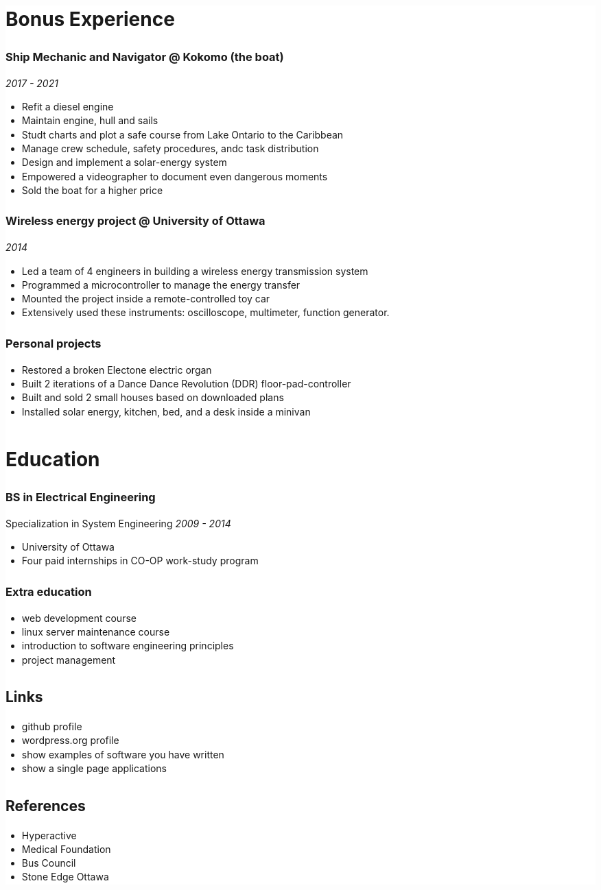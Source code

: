 



# Bonus Experience

### Ship Mechanic and Navigator @ Kokomo (the boat)
*2017 - 2021*

- Refit a diesel engine
- Maintain engine, hull and sails
- Studt charts and plot a safe course from Lake Ontario to the Caribbean
- Manage crew schedule, safety procedures, andc task distribution
- Design and implement a solar-energy system
- Empowered a videographer to document even dangerous moments
- Sold the boat for a higher price


### Wireless energy project @ University of Ottawa
*2014*
- Led a team of 4 engineers in building a wireless energy transmission system
- Programmed a microcontroller to manage the energy transfer
- Mounted the project inside a remote-controlled toy car
- Extensively used these instruments: oscilloscope, multimeter, function generator.


### Personal projects
- Restored a broken Electone electric organ
- Built 2 iterations of a Dance Dance Revolution (DDR) floor-pad-controller 
- Built and sold 2 small houses based on downloaded plans
- Installed solar energy, kitchen, bed, and a desk inside a minivan




# Education

### BS in Electrical Engineering
Specialization in System Engineering
*2009 - 2014*
- University of Ottawa
- Four paid internships in CO-OP work-study program

### Extra education
- web development course
- linux server maintenance course
- introduction to software engineering principles 
- project management


## Links
-  github profile
-  wordpress.org profile
-  show examples of software you have written
-  show a single page applications

## References
- Hyperactive
- Medical Foundation
- Bus Council
- Stone Edge Ottawa
